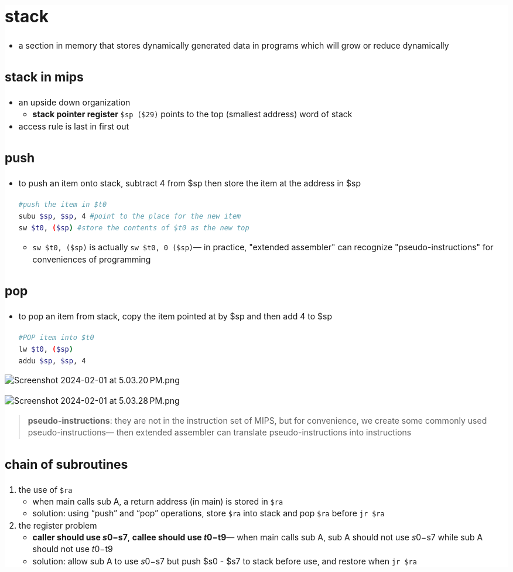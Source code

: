 # stack

- a section in memory that stores dynamically generated data in programs which will grow or reduce dynamically

## stack in mips

- an upside down organization
    - **stack pointer register** `$sp ($29)` points to the top (smallest address) word of stack
- access rule is last in first out

## push

- to push an item onto stack, subtract 4 from $sp then store the item at the address in $sp
    
    ```bash
    #push the item in $t0 
    subu $sp, $sp, 4 #point to the place for the new item 
    sw $t0, ($sp) #store the contents of $t0 as the new top 
    ```
    
    - `sw $t0, ($sp)` is actually `sw $t0, 0 ($sp)`— in practice, "extended assembler" can recognize
    "pseudo-instructions" for conveniences of programming
    

## pop

- to pop an item from stack, copy the item pointed at by $sp and then add 4 to $sp
    
    ```bash
    #POP item into $t0
    lw $t0, ($sp) 
    addu $sp, $sp, 4 
    ```
    

![Screenshot 2024-02-01 at 5.03.20 PM.png](lecture%204%2080e77239a1124cb9ace8f34b3971a974/Screenshot_2024-02-01_at_5.03.20_PM.png)

![Screenshot 2024-02-01 at 5.03.28 PM.png](lecture%204%2080e77239a1124cb9ace8f34b3971a974/Screenshot_2024-02-01_at_5.03.28_PM.png)

> **pseudo-instructions**: they are not in the instruction set of MIPS, but for convenience, we create some commonly used pseudo-instructions— then extended assembler can translate pseudo-instructions into instructions
> 

## chain of subroutines

1. the use of `$ra`
    - when main calls sub A, a return address (in main) is stored in `$ra`
    - solution: using “push” and “pop” operations, store `$ra` into stack and pop `$ra` before `jr $ra`
2. the register problem 
    - **caller should use $s0-$s7**, **callee should use $t0-$t9**— when main calls sub A, sub A should not use $s0-$s7 while sub A should not use $t0-$t9
    - solution: allow sub A to use $s0-$s7 but push $s0 - $s7 to stack before use, and restore when `jr $ra`
